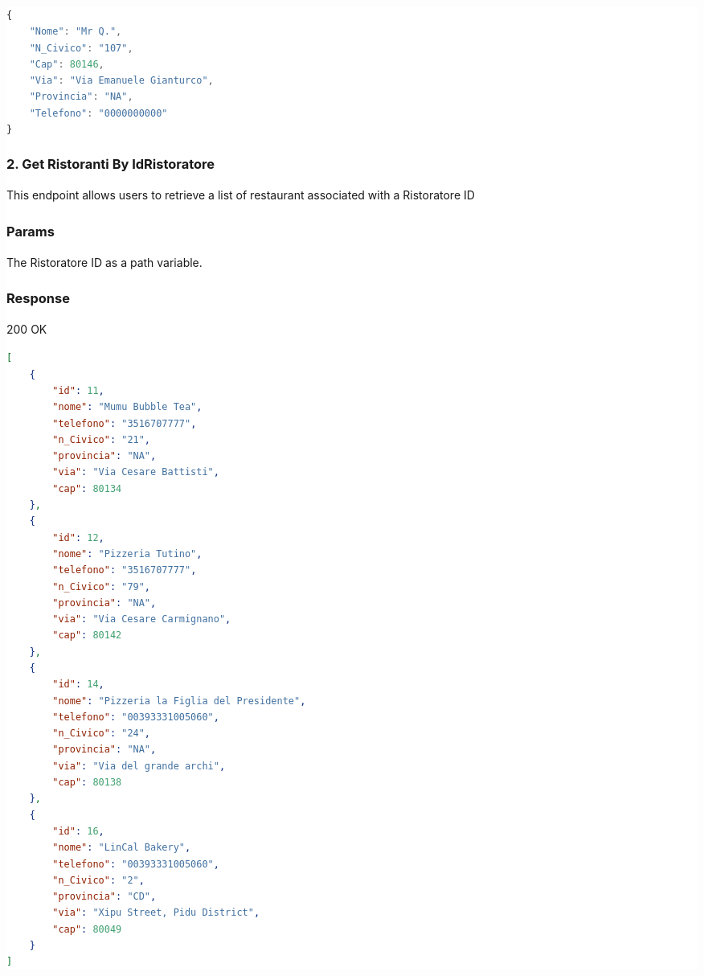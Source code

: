```js        
{
    "Nome": "Mr Q.",
    "N_Civico": "107",
    "Cap": 80146,
    "Via": "Via Emanuele Gianturco",
    "Provincia": "NA",
    "Telefono": "0000000000"
}
```



### 2. Get Ristoranti By IdRistoratore


This endpoint allows users to retrieve a list of restaurant associated with a Ristoratore ID

### Params

The Ristoratore ID as a path variable.

### Response

200 OK

``` json
[
    {
        "id": 11,
        "nome": "Mumu Bubble Tea",
        "telefono": "3516707777",
        "n_Civico": "21",
        "provincia": "NA",
        "via": "Via Cesare Battisti",
        "cap": 80134
    },
    {
        "id": 12,
        "nome": "Pizzeria Tutino",
        "telefono": "3516707777",
        "n_Civico": "79",
        "provincia": "NA",
        "via": "Via Cesare Carmignano",
        "cap": 80142
    },
    {
        "id": 14,
        "nome": "Pizzeria la Figlia del Presidente",
        "telefono": "00393331005060",
        "n_Civico": "24",
        "provincia": "NA",
        "via": "Via del grande archi",
        "cap": 80138
    },
    {
        "id": 16,
        "nome": "LinCal Bakery",
        "telefono": "00393331005060",
        "n_Civico": "2",
        "provincia": "CD",
        "via": "Xipu Street, Pidu District",
        "cap": 80049
    }
]

 ```